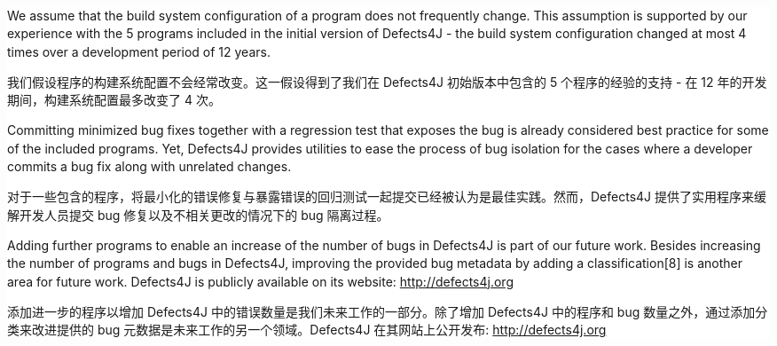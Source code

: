We assume that the build system configuration of a program does not frequently change. This assumption is supported by our experience with the 5 programs included in the initial version of Defects4J - the build system configuration changed at most 4 times over a development period of 12 years.

我们假设程序的构建系统配置不会经常改变。这一假设得到了我们在 Defects4J 初始版本中包含的 5 个程序的经验的支持 - 在 12 年的开发期间，构建系统配置最多改变了 4 次。

Committing minimized bug fixes together with a regression test that exposes the bug is already considered best practice for some of the included programs. Yet, Defects4J provides utilities to ease the process of bug isolation for the cases where a developer commits a bug fix along with unrelated changes.

对于一些包含的程序，将最小化的错误修复与暴露错误的回归测试一起提交已经被认为是最佳实践。然而，Defects4J 提供了实用程序来缓解开发人员提交 bug 修复以及不相关更改的情况下的 bug 隔离过程。

Adding further programs to enable an increase of the number of bugs in Defects4J is part of our future work. Besides increasing the number of programs and bugs in Defects4J, improving the provided bug metadata by adding a classification[8] is another area for future work. Defects4J is publicly available on its website: http://defects4j.org

添加进一步的程序以增加 Defects4J 中的错误数量是我们未来工作的一部分。除了增加 Defects4J 中的程序和 bug 数量之外，通过添加分类来改进提供的 bug 元数据是未来工作的另一个领域。Defects4J 在其网站上公开发布: http://defects4j.org
